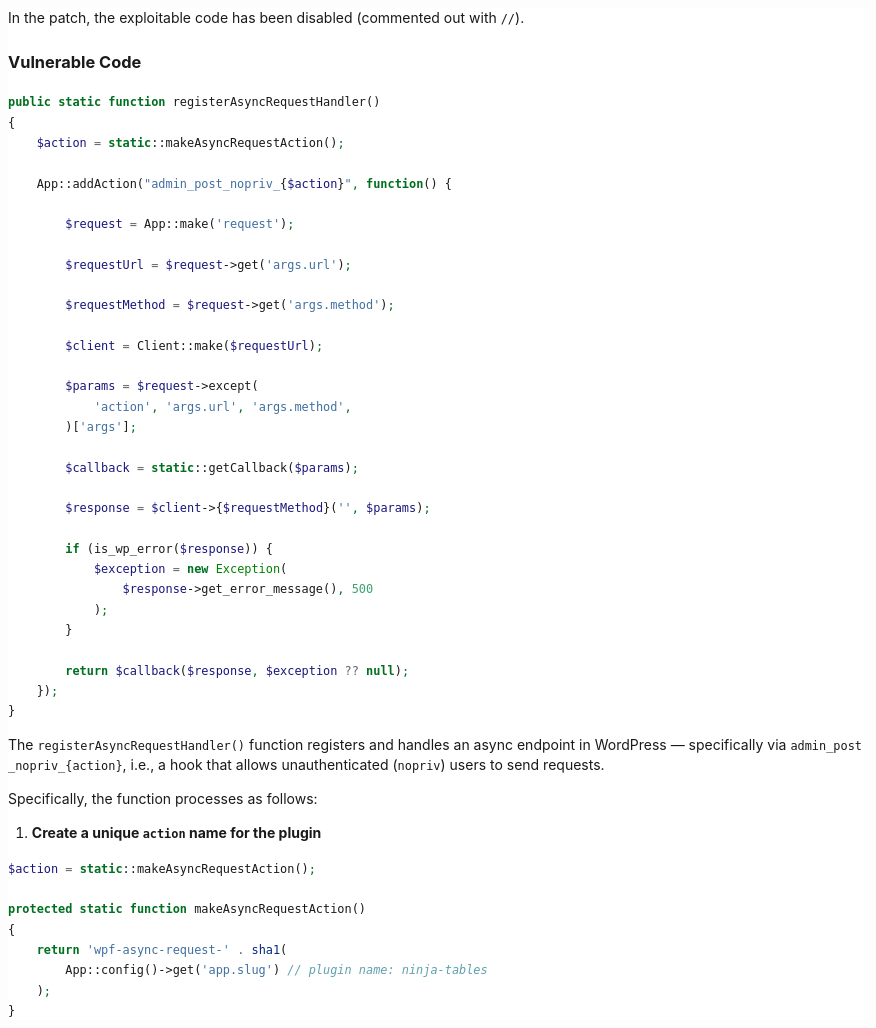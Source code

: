 In the patch, the exploitable code has been disabled (commented out with `//`).

### Vulnerable Code

```php {title="Client.php - v5.0.18" hl_lines=[3,5,7,13,15,16,17,21] data-open=true}
public static function registerAsyncRequestHandler()
{
    $action = static::makeAsyncRequestAction();

    App::addAction("admin_post_nopriv_{$action}", function() {
        
        $request = App::make('request');
        
        $requestUrl = $request->get('args.url');
        
        $requestMethod = $request->get('args.method');
        
        $client = Client::make($requestUrl);
        
        $params = $request->except(
            'action', 'args.url', 'args.method',
        )['args'];

        $callback = static::getCallback($params);

        $response = $client->{$requestMethod}('', $params);

        if (is_wp_error($response)) {
            $exception = new Exception(
                $response->get_error_message(), 500
            );
        }

        return $callback($response, $exception ?? null);
    });
}
```

The `registerAsyncRequestHandler()` function registers and handles an async endpoint in WordPress — specifically via `admin_post_nopriv_{action}`, i.e., a hook that allows unauthenticated (`nopriv`) users to send requests.

Specifically, the function processes as follows:

1. **Create a unique `action` name for the plugin**

```php {.no-header}
$action = static::makeAsyncRequestAction();

protected static function makeAsyncRequestAction()
{
    return 'wpf-async-request-' . sha1(
        App::config()->get('app.slug') // plugin name: ninja-tables
    );
}
```
